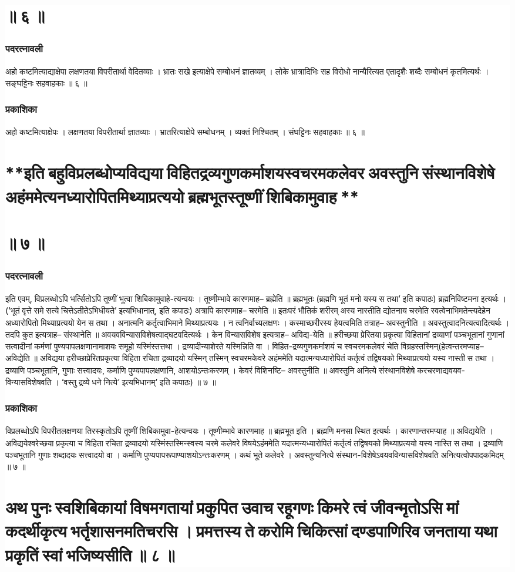 # **॥ ६ ॥**

### **पदरत्नावली**

अहो कष्टमित्याद्याक्षेपा लक्षणतया विपरीतार्था वेदितव्याः । भ्रातः सखे इत्याक्षेपे सम्बोधनं ज्ञातव्यम् । लोके भ्रात्रादिभिः सह विरोधो नान्यैरित्यत एतादृशैः शब्दैः सम्बोधनं कृतमित्यर्थः । सङ्घट्टिनः सहवाहकाः ॥ ६ ॥

### **प्रकाशिका**

अहो कष्टमित्याक्षेपः । लक्षणतया विपरीतार्था ज्ञातव्याः । भ्रातरित्याक्षेपे सम्बोधनम् । व्यक्तं निश्चितम् । संघट्टिनः सहवाहकाः ॥ ६ ॥

# **इति बहुविप्रलब्धोप्यविद्यया विहितद्रव्यगुणकर्माशयस्वचरमकलेवर अवस्तुनि संस्थानविशेषे अहंममेत्यनध्यारोपितमिथ्याप्रत्ययो ब्रह्मभूतस्तूष्णीं शिबिकामुवाह **

# **॥ ७ ॥**

### **पदरत्नावली**

इति एवम्, विप्रलब्धोऽपि भर्त्सितोऽपि तूष्णीं भूत्वा शिबिकामुवाहे-त्यन्वयः । तूष्णीम्भावे कारणमाह– ब्रह्मेति ॥ ब्रह्मभूतः (ब्रह्मणि भूतं मनो यस्य स तथा’ इति कपाठः) ब्रह्मनिविष्टमना इत्यर्थः । (‘भूतं वृत्ते समे सत्ये चित्तेऽतीतेऽभिधीयते’ इत्यभिधानात्, इति कपाठः) अत्रापि कारणमाह– चरमेति ॥ इतःपरं भौतिकं शरीरम् अस्य नास्तीति द्योतनाय चरमेति स्वत्वेनाभिमतेन्त्यदेहेन अध्यारोपितो मिथ्याप्रत्ययो येन स तथा । अनात्मनि कर्तृत्वाभिमाने मिथ्याप्रत्ययः । न त्वनिर्वाच्यलक्षणः । कस्माच्छरीरस्य हेयत्वमिति तत्राह– अवस्तुनीति ॥ अवस्तुत्वादनित्यत्वादित्यर्थः । तदपि कुत इत्यत्राह– संस्थानेति ॥ अवयवविन्यासविशेषत्वाद्घटवदित्यर्थः । केन विन्यासविशेष इत्यत्राह– अविद्य-येति ॥ हरीच्छया प्रेरितया प्रकृत्या विहितानां द्रव्याणां पञ्चभूतानां गुणानां सत्वादीनां कर्मणां पुण्यपापलक्षणानामाशयः समूहो यस्मिंस्तत्तथा । द्रव्यादीन्याशेरते यस्मिन्निति वा । विहित-द्रव्यगुणकर्माशयं च स्वचरमकलेवरं चेति विग्रहस्तस्मिन्(हेत्वन्तरमप्याह– अविद्येति ॥ अविद्यया हरीच्छाप्रेरितप्रकृत्या विहिता रचिता द्रव्यादयो यस्मिन् तस्मिन् स्वचरमकेवरे अहंममेति यदात्मन्यध्यारोपितं कर्तृत्वं तद्विषयको मिथ्याप्रत्ययो यस्य नास्ती स तथा । द्रव्याणि पञ्चभूतानि, गुणाः सत्त्वादयः, कर्माणि पुण्यपापलक्षणानि, आशयोऽन्तःकरणम् । केवरं विशिनष्टि– अवस्तुनीति ॥ अवस्तुनि अनित्ये संस्थानविशेषे करचरणाद्यवयव-विन्यासविशेषवति । ‘वस्तु द्रव्ये धने नित्ये’ इत्यभिधानम्’ इति कपाठः) ॥ ७ ॥

### **प्रकाशिका**

विप्रलब्धोऽपि विपरीतलक्षणया तिरस्कृतोऽपि तूष्णीं शिबिकामुवा-हेत्यन्वयः । तूष्णीम्भावे कारणमाह ॥ ब्रह्मभूत इति । ब्रह्मणि मनसा स्थित इत्यर्थः । कारणान्तरमप्याह ॥ अविद्ययेति । अविद्ययेश्वरेच्छया प्रकृत्या च विहिता रचिता द्रव्यादयो यस्मिंस्तस्मिन्स्वस्य चरमे कलेवरे विषयेऽहंममेति यदात्मन्यध्यारोपितं कर्तृत्वं तद्विषयको मिथ्याप्रत्ययो यस्य नास्ति स तथा । द्रव्याणि पञ्चभूतानि गुणाः शब्दादयः सत्त्वादयो वा । कर्माणि पुण्यपापरूपाण्याशयोऽन्तःकरणम् । कथं भूते कलेवरे । अवस्तुन्यनित्ये संस्थान-विशेषेऽवयवविन्यासविशेषवति अनित्यत्वोपपादकमिदम् ॥ ७ ॥

# **अथ पुनः स्वशिबिकायां विषमगतायां प्रकुपित उवाच रहूगणः किमरे त्वं जीवन्मृतोऽसि मां कदर्थीकृत्य भर्तृशासनमतिचरसि । प्रमत्तस्य ते करोमि चिकित्सां दण्डपाणिरिव जनताया यथा प्रकृतिं स्वां भजिष्यसीति ॥ ८ ॥**
